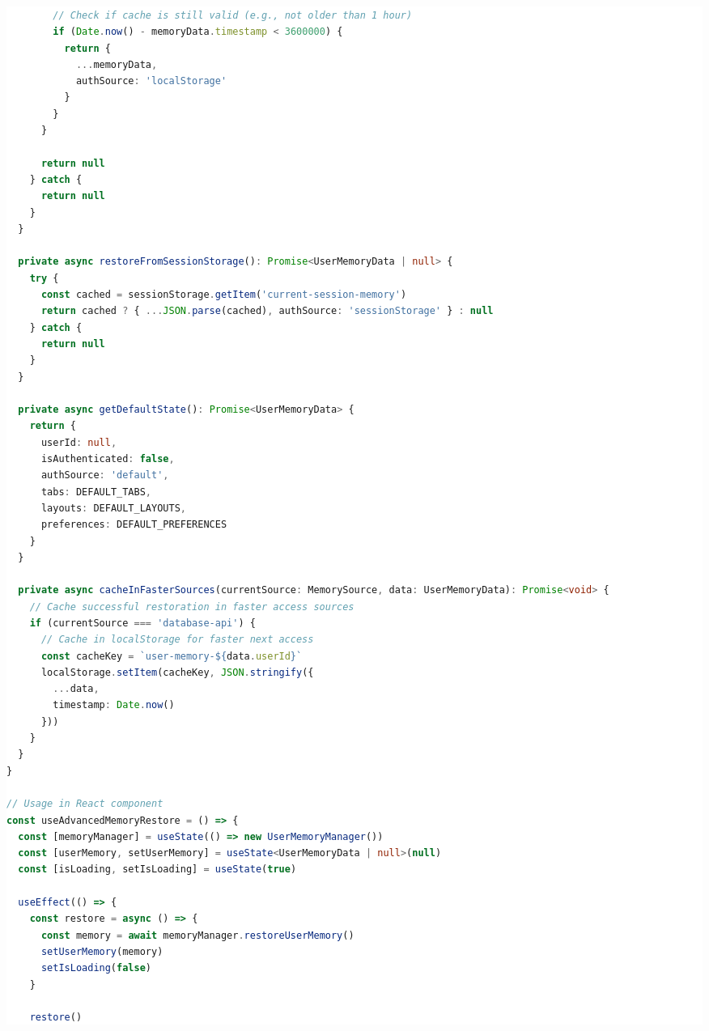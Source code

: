 ```typescript
        // Check if cache is still valid (e.g., not older than 1 hour)
        if (Date.now() - memoryData.timestamp < 3600000) {
          return {
            ...memoryData,
            authSource: 'localStorage'
          }
        }
      }
      
      return null
    } catch {
      return null
    }
  }
  
  private async restoreFromSessionStorage(): Promise<UserMemoryData | null> {
    try {
      const cached = sessionStorage.getItem('current-session-memory')
      return cached ? { ...JSON.parse(cached), authSource: 'sessionStorage' } : null
    } catch {
      return null
    }
  }
  
  private async getDefaultState(): Promise<UserMemoryData> {
    return {
      userId: null,
      isAuthenticated: false,
      authSource: 'default',
      tabs: DEFAULT_TABS,
      layouts: DEFAULT_LAYOUTS,
      preferences: DEFAULT_PREFERENCES
    }
  }
  
  private async cacheInFasterSources(currentSource: MemorySource, data: UserMemoryData): Promise<void> {
    // Cache successful restoration in faster access sources
    if (currentSource === 'database-api') {
      // Cache in localStorage for faster next access
      const cacheKey = `user-memory-${data.userId}`
      localStorage.setItem(cacheKey, JSON.stringify({
        ...data,
        timestamp: Date.now()
      }))
    }
  }
}

// Usage in React component
const useAdvancedMemoryRestore = () => {
  const [memoryManager] = useState(() => new UserMemoryManager())
  const [userMemory, setUserMemory] = useState<UserMemoryData | null>(null)
  const [isLoading, setIsLoading] = useState(true)
  
  useEffect(() => {
    const restore = async () => {
      const memory = await memoryManager.restoreUserMemory()
      setUserMemory(memory)
      setIsLoading(false)
    }
    
    restore()
```